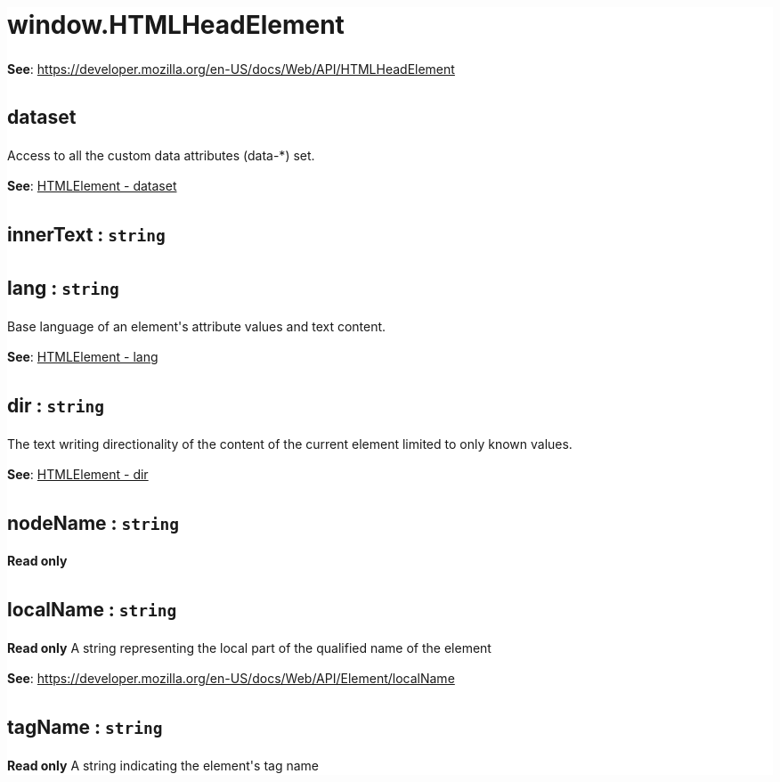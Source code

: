 
<a name="htmlheadelement" id="htmlheadelement"></a>

# window.HTMLHeadElement
**See**: https://developer.mozilla.org/en-US/docs/Web/API/HTMLHeadElement  


<a name="htmlelement-dataset" id="htmlelement-dataset"></a>

## dataset
Access to all the custom data attributes (data-*) set.

**See**: [HTMLElement - dataset](https://developer.mozilla.org/en-US/docs/Web/API/HTMLElement/dataset)  


<a name="htmlelement-innertext" id="htmlelement-innertext"></a>

## innerText : `string`


<a name="htmlelement-lang" id="htmlelement-lang"></a>

## lang : `string`
Base language of an element's attribute values and text content.

**See**: [HTMLElement - lang](https://developer.mozilla.org/en-US/docs/Web/API/HTMLElement/lang)  


<a name="htmlelement-dir" id="htmlelement-dir"></a>

## dir : `string`
The text writing directionality of the content of the current element limited to only known values.

**See**: [HTMLElement - dir](https://developer.mozilla.org/en-US/docs/Web/API/HTMLElement/dir)  


<a name="element-nodename" id="element-nodename"></a>

## nodeName : `string`
**Read only**


<a name="element-localname" id="element-localname"></a>

## localName : `string`
**Read only**
A string representing the local part of the qualified name of the element

**See**: https://developer.mozilla.org/en-US/docs/Web/API/Element/localName  


<a name="element-tagname" id="element-tagname"></a>

## tagName : `string`
**Read only**
A string indicating the element's tag name
